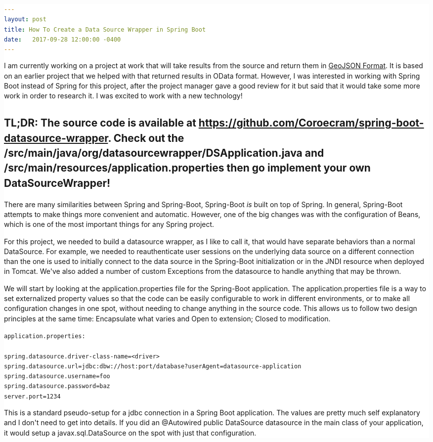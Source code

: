 ```yaml
---
layout: post
title: How To Create a Data Source Wrapper in Spring Boot
date:   2017-09-28 12:00:00 -0400
---
```


I am currently working on a project at work that will take results from the source and return them in [GeoJSON Format](https://tools.ietf.org/html/rfc7946). It is based on an earlier project that we helped with that returned results in OData format. However, I was interested in working with Spring Boot instead of Spring for this project, after the project manager gave a good review for it but said that it would take some more work in order to research it. I was excited to work with a new technology!

## TL;DR: The source code is available at <a href="https://github.com/Coroecram/spring-boot-datasource-wrapper">https://github.com/Coroecram/spring-boot-datasource-wrapper</a>. Check out the /src/main/java/org/datasourcewrapper/DSApplication.java and /src/main/resources/application.properties then go implement your own DataSourceWrapper!

There are many similarities between Spring and Spring-Boot, Spring-Boot *is* built on top of Spring. In general, Spring-Boot attempts to make things more convenient and automatic. However, one of the big changes was with the configuration of Beans, which is one of the most important things for any Spring project.

For this project, we needed to build a datasource wrapper, as I like to call it, that would have separate behaviors than a normal DataSource. For example, we needed to reauthenticate user sessions on the underlying data source on a different connection than the one is used to initially connect to the data source in the Spring-Boot initialization or in the JNDI resource when deployed in Tomcat. We've also added a number of custom Exceptions from the datasource to handle anything that may be thrown.

We will start by looking at the application.properties file for the Spring-Boot application. The application.properties file is a way to set externalized property values so that the code can be easily configurable to work in different environments, or to make all configuration changes in one spot, without needing to change anything in the source code. This allows us to follow two design principles at the same time: Encapsulate what varies and Open to extension; Closed to modification.

```
application.properties:

spring.datasource.driver-class-name=<driver>
spring.datasource.url=jdbc:dbw://host:port/database?userAgent=datasource-application
spring.datasource.username=foo
spring.datasource.password=baz
server.port=1234
```

This is a standard pseudo-setup for a jdbc connection in a Spring Boot application. The values are pretty much self explanatory and I don't need to get into details. If you did an @Autowired public DataSource datasource in the main class of your application, it would setup a javax.sql.DataSource on the spot with just that configuration.
